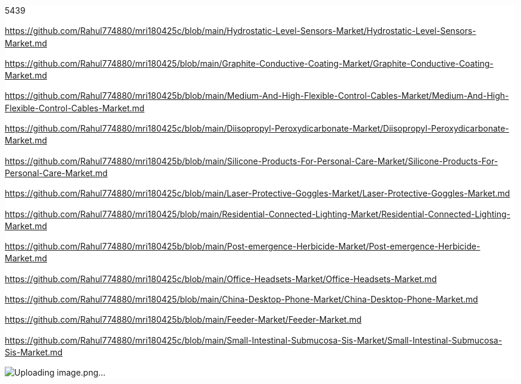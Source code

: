 5439</p><p><a href="https://github.com/Rahul774880/mri180425c/blob/main/Hydrostatic-Level-Sensors-Market/Hydrostatic-Level-Sensors-Market.md">https://github.com/Rahul774880/mri180425c/blob/main/Hydrostatic-Level-Sensors-Market/Hydrostatic-Level-Sensors-Market.md</a></p><p><a href="https://github.com/Rahul774880/mri180425/blob/main/Graphite-Conductive-Coating-Market/Graphite-Conductive-Coating-Market.md">https://github.com/Rahul774880/mri180425/blob/main/Graphite-Conductive-Coating-Market/Graphite-Conductive-Coating-Market.md</a></p><p><a href="https://github.com/Rahul774880/mri180425b/blob/main/Medium-And-High-Flexible-Control-Cables-Market/Medium-And-High-Flexible-Control-Cables-Market.md">https://github.com/Rahul774880/mri180425b/blob/main/Medium-And-High-Flexible-Control-Cables-Market/Medium-And-High-Flexible-Control-Cables-Market.md</a></p><p><a href="https://github.com/Rahul774880/mri180425c/blob/main/Diisopropyl-Peroxydicarbonate-Market/Diisopropyl-Peroxydicarbonate-Market.md">https://github.com/Rahul774880/mri180425c/blob/main/Diisopropyl-Peroxydicarbonate-Market/Diisopropyl-Peroxydicarbonate-Market.md</a></p><p><a href="https://github.com/Rahul774880/mri180425b/blob/main/Silicone-Products-For-Personal-Care-Market/Silicone-Products-For-Personal-Care-Market.md">https://github.com/Rahul774880/mri180425b/blob/main/Silicone-Products-For-Personal-Care-Market/Silicone-Products-For-Personal-Care-Market.md</a></p><p><a href="https://github.com/Rahul774880/mri180425c/blob/main/Laser-Protective-Goggles-Market/Laser-Protective-Goggles-Market.md">https://github.com/Rahul774880/mri180425c/blob/main/Laser-Protective-Goggles-Market/Laser-Protective-Goggles-Market.md</a></p><p><a href="https://github.com/Rahul774880/mri180425/blob/main/Residential-Connected-Lighting-Market/Residential-Connected-Lighting-Market.md">https://github.com/Rahul774880/mri180425/blob/main/Residential-Connected-Lighting-Market/Residential-Connected-Lighting-Market.md</a></p><p><a href="https://github.com/Rahul774880/mri180425b/blob/main/Post-emergence-Herbicide-Market/Post-emergence-Herbicide-Market.md">https://github.com/Rahul774880/mri180425b/blob/main/Post-emergence-Herbicide-Market/Post-emergence-Herbicide-Market.md</a></p><p><a href="https://github.com/Rahul774880/mri180425c/blob/main/Office-Headsets-Market/Office-Headsets-Market.md">https://github.com/Rahul774880/mri180425c/blob/main/Office-Headsets-Market/Office-Headsets-Market.md</a></p><p><a href="https://github.com/Rahul774880/mri180425/blob/main/China-Desktop-Phone-Market/China-Desktop-Phone-Market.md">https://github.com/Rahul774880/mri180425/blob/main/China-Desktop-Phone-Market/China-Desktop-Phone-Market.md</a></p><p><a href="https://github.com/Rahul774880/mri180425b/blob/main/Feeder-Market/Feeder-Market.md">https://github.com/Rahul774880/mri180425b/blob/main/Feeder-Market/Feeder-Market.md</a></p><p><a href="https://github.com/Rahul774880/mri180425c/blob/main/Small-Intestinal-Submucosa-Sis-Market/Small-Intestinal-Submucosa-Sis-Market.md">https://github.com/Rahul774880/mri180425c/blob/main/Small-Intestinal-Submucosa-Sis-Market/Small-Intestinal-Submucosa-Sis-Market.md</a></p>
![Uploading image.png…]()
